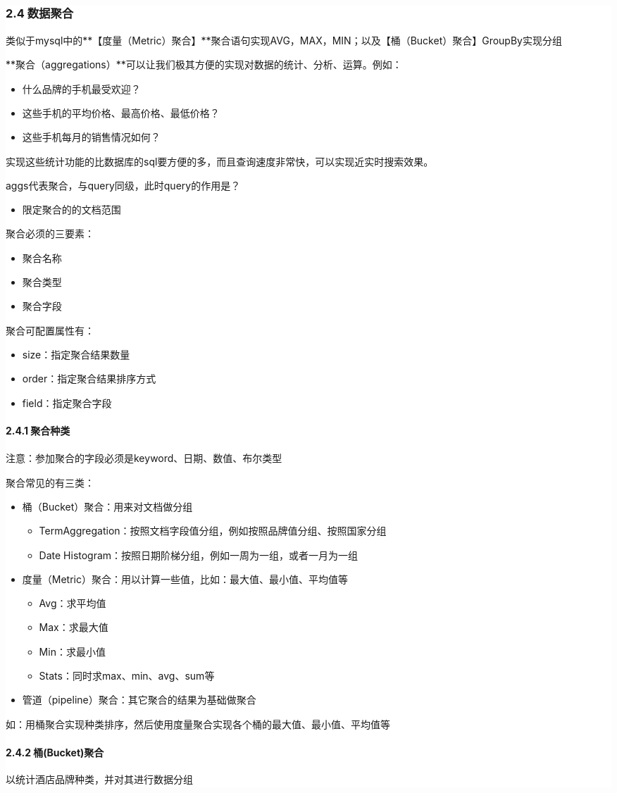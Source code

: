 ### 2.4 数据聚合

类似于mysql中的**【度量（Metric）聚合】**聚合语句实现AVG，MAX，MIN；以及【桶（Bucket）聚合】GroupBy实现分组

**聚合（aggregations）**可以让我们极其方便的实现对数据的统计、分析、运算。例如：

- 什么品牌的手机最受欢迎？

- 这些手机的平均价格、最高价格、最低价格？

- 这些手机每月的销售情况如何？

实现这些统计功能的比数据库的sql要方便的多，而且查询速度非常快，可以实现近实时搜索效果。

aggs代表聚合，与query同级，此时query的作用是？

- 限定聚合的的文档范围

聚合必须的三要素：

- 聚合名称

- 聚合类型

- 聚合字段

聚合可配置属性有：

- size：指定聚合结果数量

- order：指定聚合结果排序方式

- field：指定聚合字段

#### 2.4.1 聚合种类

注意：参加聚合的字段必须是keyword、日期、数值、布尔类型

聚合常见的有三类：

- 桶（Bucket）聚合：用来对文档做分组

  - TermAggregation：按照文档字段值分组，例如按照品牌值分组、按照国家分组
  
  - Date Histogram：按照日期阶梯分组，例如一周为一组，或者一月为一组

- 度量（Metric）聚合：用以计算一些值，比如：最大值、最小值、平均值等

  - Avg：求平均值

  - Max：求最大值

  - Min：求最小值

  - Stats：同时求max、min、avg、sum等

- 管道（pipeline）聚合：其它聚合的结果为基础做聚合

如：用桶聚合实现种类排序，然后使用度量聚合实现各个桶的最大值、最小值、平均值等

#### 2.4.2 桶(Bucket)聚合

以统计酒店品牌种类，并对其进行数据分组
